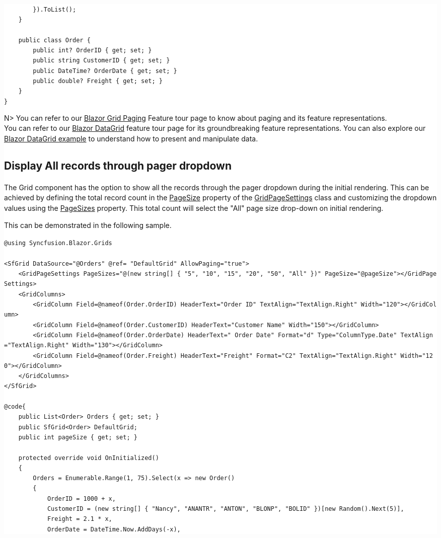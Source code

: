 ```cshtml
        }).ToList();
    }

    public class Order {
        public int? OrderID { get; set; }
        public string CustomerID { get; set; }
        public DateTime? OrderDate { get; set; }
        public double? Freight { get; set; }
    }
}
```

N> You can refer to our [Blazor Grid Paging](https://www.syncfusion.com/blazor-components/blazor-datagrid/paging) Feature tour page to know about paging and its feature representations.
<br/> You can refer to our [Blazor DataGrid](https://www.syncfusion.com/blazor-components/blazor-datagrid) feature tour page for its groundbreaking feature representations. You can also explore our [Blazor DataGrid example](https://blazor.syncfusion.com/demos/datagrid/overview?theme=bootstrap5) to understand how to present and manipulate data.

## Display All records through pager dropdown

The Grid component has the option to show all the records through the pager dropdown during the initial rendering. This can be achieved by defining the total record count in the [PageSize](https://help.syncfusion.com/cr/blazor/Syncfusion.Blazor.Grids.GridPageSettings.html#Syncfusion_Blazor_Grids_GridPageSettings_PageSize) property of the [GridPageSettings](https://help.syncfusion.com/cr/blazor/Syncfusion.Blazor.Grids.GridPageSettings.html) class and customizing the dropdown values using the [PageSizes](https://help.syncfusion.com/cr/blazor/Syncfusion.Blazor.Grids.GridPageSettings.html#Syncfusion_Blazor_Grids_GridPageSettings_PageSizes) property. This total count will select the "All" page size drop-down on initial rendering.

This can be demonstrated in the following sample.

```cshtml
@using Syncfusion.Blazor.Grids

<SfGrid DataSource="@Orders" @ref= "DefaultGrid" AllowPaging="true">
    <GridPageSettings PageSizes="@(new string[] { "5", "10", "15", "20", "50", "All" })" PageSize="@pageSize"></GridPageSettings>
    <GridColumns>
        <GridColumn Field=@nameof(Order.OrderID) HeaderText="Order ID" TextAlign="TextAlign.Right" Width="120"></GridColumn>
        <GridColumn Field=@nameof(Order.CustomerID) HeaderText="Customer Name" Width="150"></GridColumn>
        <GridColumn Field=@nameof(Order.OrderDate) HeaderText=" Order Date" Format="d" Type="ColumnType.Date" TextAlign="TextAlign.Right" Width="130"></GridColumn>
        <GridColumn Field=@nameof(Order.Freight) HeaderText="Freight" Format="C2" TextAlign="TextAlign.Right" Width="120"></GridColumn>
    </GridColumns>
</SfGrid>

@code{
    public List<Order> Orders { get; set; }
    public SfGrid<Order> DefaultGrid;
    public int pageSize { get; set; }

    protected override void OnInitialized()
    {
        Orders = Enumerable.Range(1, 75).Select(x => new Order()
        {
            OrderID = 1000 + x,
            CustomerID = (new string[] { "Nancy", "ANANTR", "ANTON", "BLONP", "BOLID" })[new Random().Next(5)],
            Freight = 2.1 * x,
            OrderDate = DateTime.Now.AddDays(-x),
```